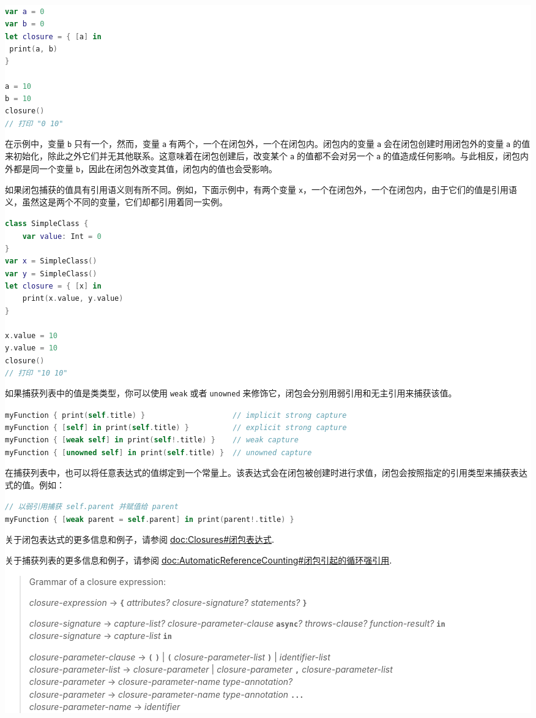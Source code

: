 ```swift
var a = 0
var b = 0
let closure = { [a] in
 print(a, b)
}

a = 10
b = 10
closure()
// 打印 "0 10"
```

在示例中，变量 `b` 只有一个，然而，变量 `a` 有两个，一个在闭包外，一个在闭包内。闭包内的变量 `a` 会在闭包创建时用闭包外的变量 `a` 的值来初始化，除此之外它们并无其他联系。这意味着在闭包创建后，改变某个 `a` 的值都不会对另一个 `a` 的值造成任何影响。与此相反，闭包内外都是同一个变量 `b`，因此在闭包外改变其值，闭包内的值也会受影响。

如果闭包捕获的值具有引用语义则有所不同。例如，下面示例中，有两个变量 `x`，一个在闭包外，一个在闭包内，由于它们的值是引用语义，虽然这是两个不同的变量，它们却都引用着同一实例。

```swift
class SimpleClass {
    var value: Int = 0
}
var x = SimpleClass()
var y = SimpleClass()
let closure = { [x] in
    print(x.value, y.value)
}

x.value = 10
y.value = 10
closure()
// 打印 "10 10"
```

如果捕获列表中的值是类类型，你可以使用 `weak` 或者 `unowned` 来修饰它，闭包会分别用弱引用和无主引用来捕获该值。

```swift
myFunction { print(self.title) }                    // implicit strong capture
myFunction { [self] in print(self.title) }          // explicit strong capture
myFunction { [weak self] in print(self!.title) }    // weak capture
myFunction { [unowned self] in print(self.title) }  // unowned capture
```

在捕获列表中，也可以将任意表达式的值绑定到一个常量上。该表达式会在闭包被创建时进行求值，闭包会按照指定的引用类型来捕获表达式的值。例如：

```swift
// 以弱引用捕获 self.parent 并赋值给 parent
myFunction { [weak parent = self.parent] in print(parent!.title) }
```

关于闭包表达式的更多信息和例子，请参阅 <doc:Closures#闭包表达式>.

关于捕获列表的更多信息和例子，请参阅 <doc:AutomaticReferenceCounting#闭包引起的循环强引用>.

> Grammar of a closure expression:
>
> *closure-expression* → **`{`** *attributes*_?_ *closure-signature*_?_ *statements*_?_ **`}`**
>
> *closure-signature* → *capture-list*_?_ *closure-parameter-clause* **`async`**_?_ *throws-clause*_?_ *function-result*_?_ **`in`** \
> *closure-signature* → *capture-list* **`in`**
>
> *closure-parameter-clause* → **`(`** **`)`** | **`(`** *closure-parameter-list* **`)`** | *identifier-list* \
> *closure-parameter-list* → *closure-parameter* | *closure-parameter* **`,`** *closure-parameter-list* \
> *closure-parameter* → *closure-parameter-name* *type-annotation*_?_ \
> *closure-parameter* → *closure-parameter-name* *type-annotation* **`...`** \
> *closure-parameter-name* → *identifier*
>